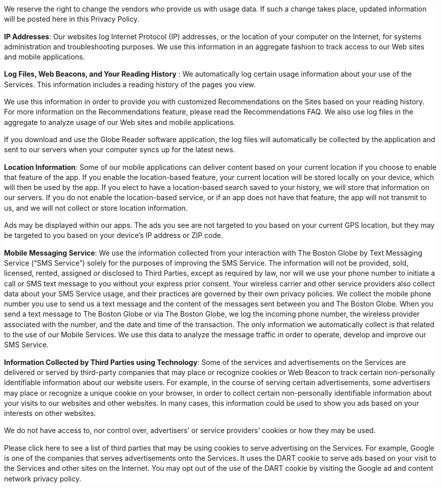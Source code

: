 We reserve the right to change the vendors who provide us with usage data. If such a change takes place, updated information will be posted here in this Privacy Policy.

**IP Addresses**: Our websites log Internet Protocol (IP) addresses, or the location of your computer on the Internet, for systems administration and troubleshooting purposes. We use this information in an aggregate fashion to track access to our Web sites and mobile applications.

**Log Files, Web Beacons, and Your Reading History** : We automatically log certain usage information about your use of the Services. This information includes a reading history of the pages you view.

We use this information in order to provide you with customized Recommendations on the Sites based on your reading history. For more information on the Recommendations feature, please read the Recommendations FAQ. We also use log files in the aggregate to analyze usage of our Web sites and mobile applications.

If you download and use the Globe Reader software application, the log files will automatically be collected by the application and sent to our servers when your computer syncs up for the latest news.

**Location Information**: Some of our mobile applications can deliver content based on your current location if you choose to enable that feature of the app. If you enable the location-based feature, your current location will be stored locally on your device, which will then be used by the app. If you elect to have a location-based search saved to your history, we will store that information on our servers. If you do not enable the location-based service, or if an app does not have that feature, the app will not transmit to us, and we will not collect or store location information.

Ads may be displayed within our apps. The ads you see are not targeted to you based on your current GPS location, but they may be targeted to you based on your device’s IP address or ZIP code.

**Mobile Messaging Service**: We use the information collected from your interaction with The Boston Globe by Text Messaging Service (“SMS Service”) solely for the purposes of improving the SMS Service. The information will not be provided, sold, licensed, rented, assigned or disclosed to Third Parties, except as required by law, nor will we use your phone number to initiate a call or SMS text message to you without your express prior consent. Your wireless carrier and other service providers also collect data about your SMS Service usage, and their practices are governed by their own privacy policies. We collect the mobile phone number you use to send us a text message and the content of the messages sent between you and The Boston Globe. When you send a text message to The Boston Globe or via The Boston Globe, we log the incoming phone number, the wireless provider associated with the number, and the date and time of the transaction. The only information we automatically collect is that related to the use of our Mobile Services. We use this data to analyze the message traffic in order to operate, develop and improve our SMS Service.

**Information Collected by Third Parties using Technology**: Some of the services and advertisements on the Services are delivered or served by third-party companies that may place or recognize cookies or Web Beacon to track certain non-personally identifiable information about our website users. For example, in the course of serving certain advertisements, some advertisers may place or recognize a unique cookie on your browser, in order to collect certain non-personally identifiable information about your visits to our websites and other websites. In many cases, this information could be used to show you ads based on your interests on other websites.

We do not have access to, nor control over, advertisers’ or service providers’ cookies or how they may be used.

Please click here to see a list of third parties that may be using cookies to serve advertising on the Services. For example, Google is one of the companies that serves advertisements onto the Services. It uses the DART cookie to serve ads based on your visit to the Services and other sites on the Internet. You may opt out of the use of the DART cookie by visiting the Google ad and content network privacy policy.
